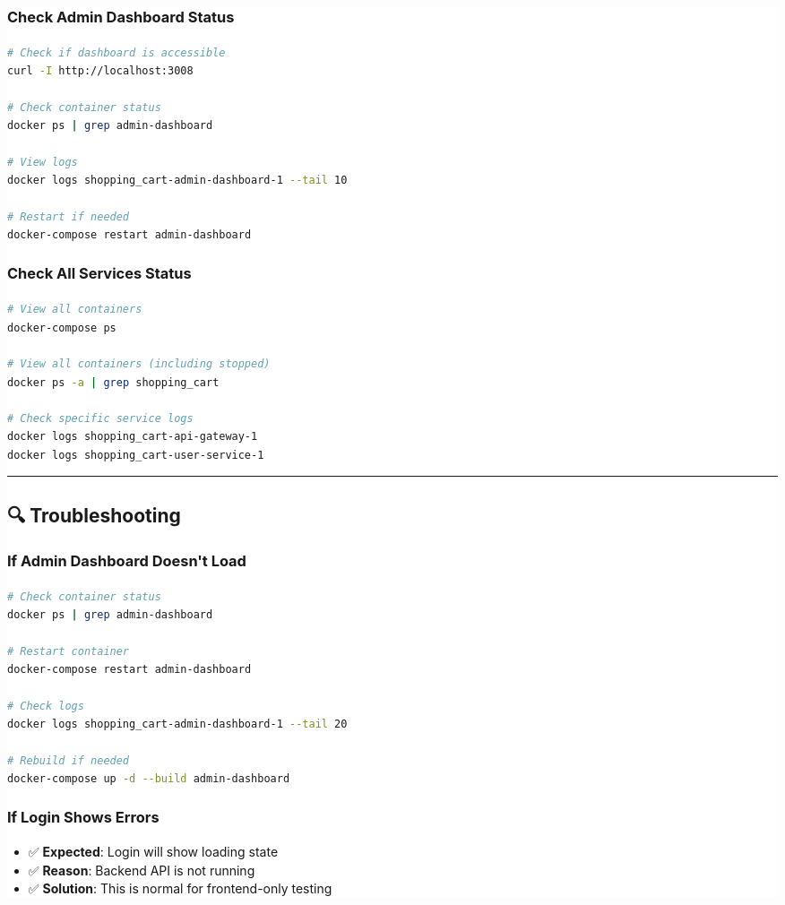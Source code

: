 ### **Check Admin Dashboard Status**
```bash
# Check if dashboard is accessible
curl -I http://localhost:3008

# Check container status
docker ps | grep admin-dashboard

# View logs
docker logs shopping_cart-admin-dashboard-1 --tail 10

# Restart if needed
docker-compose restart admin-dashboard
```

### **Check All Services Status**
```bash
# View all containers
docker-compose ps

# View all containers (including stopped)
docker ps -a | grep shopping_cart

# Check specific service logs
docker logs shopping_cart-api-gateway-1
docker logs shopping_cart-user-service-1
```

---

## 🔍 **Troubleshooting**

### **If Admin Dashboard Doesn't Load**
```bash
# Check container status
docker ps | grep admin-dashboard

# Restart container
docker-compose restart admin-dashboard

# Check logs
docker logs shopping_cart-admin-dashboard-1 --tail 20

# Rebuild if needed
docker-compose up -d --build admin-dashboard
```

### **If Login Shows Errors**
- ✅ **Expected**: Login will show loading state
- ✅ **Reason**: Backend API is not running
- ✅ **Solution**: This is normal for frontend-only testing
